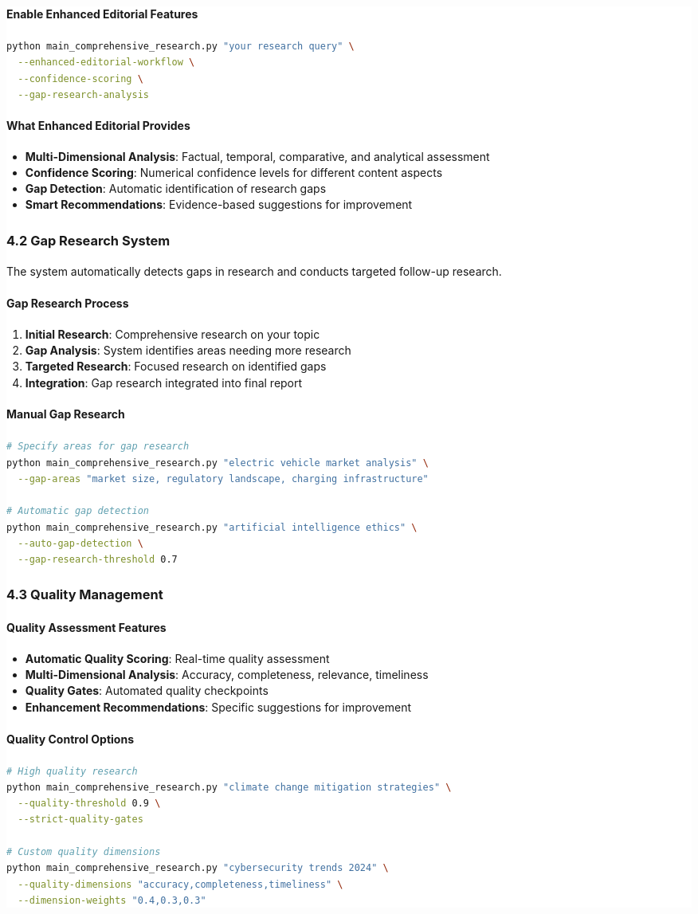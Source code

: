 #### Enable Enhanced Editorial Features
```bash
python main_comprehensive_research.py "your research query" \
  --enhanced-editorial-workflow \
  --confidence-scoring \
  --gap-research-analysis
```

#### What Enhanced Editorial Provides
- **Multi-Dimensional Analysis**: Factual, temporal, comparative, and analytical assessment
- **Confidence Scoring**: Numerical confidence levels for different content aspects
- **Gap Detection**: Automatic identification of research gaps
- **Smart Recommendations**: Evidence-based suggestions for improvement

### 4.2 Gap Research System

The system automatically detects gaps in research and conducts targeted follow-up research.

#### Gap Research Process
1. **Initial Research**: Comprehensive research on your topic
2. **Gap Analysis**: System identifies areas needing more research
3. **Targeted Research**: Focused research on identified gaps
4. **Integration**: Gap research integrated into final report

#### Manual Gap Research
```bash
# Specify areas for gap research
python main_comprehensive_research.py "electric vehicle market analysis" \
  --gap-areas "market size, regulatory landscape, charging infrastructure"

# Automatic gap detection
python main_comprehensive_research.py "artificial intelligence ethics" \
  --auto-gap-detection \
  --gap-research-threshold 0.7
```

### 4.3 Quality Management

#### Quality Assessment Features
- **Automatic Quality Scoring**: Real-time quality assessment
- **Multi-Dimensional Analysis**: Accuracy, completeness, relevance, timeliness
- **Quality Gates**: Automated quality checkpoints
- **Enhancement Recommendations**: Specific suggestions for improvement

#### Quality Control Options
```bash
# High quality research
python main_comprehensive_research.py "climate change mitigation strategies" \
  --quality-threshold 0.9 \
  --strict-quality-gates

# Custom quality dimensions
python main_comprehensive_research.py "cybersecurity trends 2024" \
  --quality-dimensions "accuracy,completeness,timeliness" \
  --dimension-weights "0.4,0.3,0.3"
```
